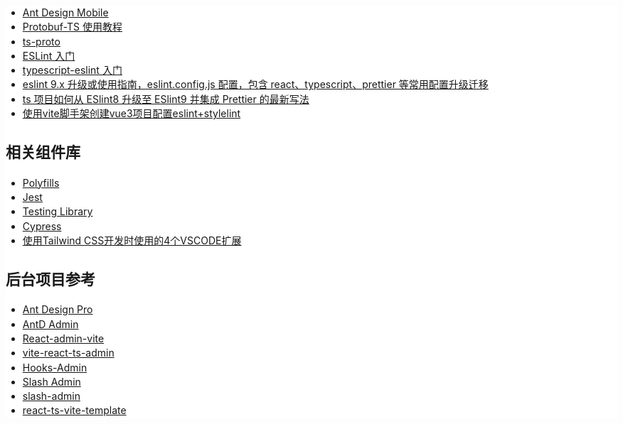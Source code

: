 - [Ant Design Mobile](https://mobile.ant.design/zh)
- [Protobuf-TS 使用教程](https://blog.csdn.net/gitblog_01139/article/details/141013517)
- [ts-proto](https://github.com/stephenh/ts-proto)
- [ESLint 入门](https://eslint.org.cn/docs/latest/use/getting-started)
- [typescript-eslint 入门](https://typescript.eslint.org.cn/getting-started/)
- [eslint 9.x 升级或使用指南，eslint.config.js 配置，包含 react、typescript、prettier 等常用配置升级迁移](https://ksh7.com/posts/eslint-update-9/index.html)
- [ts 项目如何从 ESlint8 升级至 ESlint9 并集成 Prettier 的最新写法](https://www.cnblogs.com/jsonq/p/18357943)
- [使用vite脚手架创建vue3项目配置eslint+stylelint](https://segmentfault.com/a/1190000041844480)

## 相关组件库

- [Polyfills](https://github.com/vitejs/vite/tree/main/packages/plugin-legacy#readme)
- [Jest](https://jestjs.io/)
- [Testing Library](https://testing-library.com/)
- [Cypress](https://www.cypress.io/)
- [使用Tailwind CSS开发时使用的4个VSCODE扩展](https://juejin.cn/post/7220606022786990138)

## 后台项目参考

- [Ant Design Pro](https://github.com/ant-design/ant-design-pro)
- [AntD Admin](https://github.com/zuiidea/antd-admin)
- [React-admin-vite](https://gitee.com/jiangsihan/react-admin-vite/tree/master)
- [vite-react-ts-admin](https://github.com/visionwuwu/vite-react-ts-admin)
- [Hooks-Admin](https://gitee.com/HalseySpicy/Hooks-Admin)
- [Slash Admin](https://admin.slashspaces.com/#/dashboard/workbench)
- [slash-admin](https://github.com/d3george/slash-admin)
- [react-ts-vite-template](https://github.com/fabien-ml/react-ts-vite-template)

